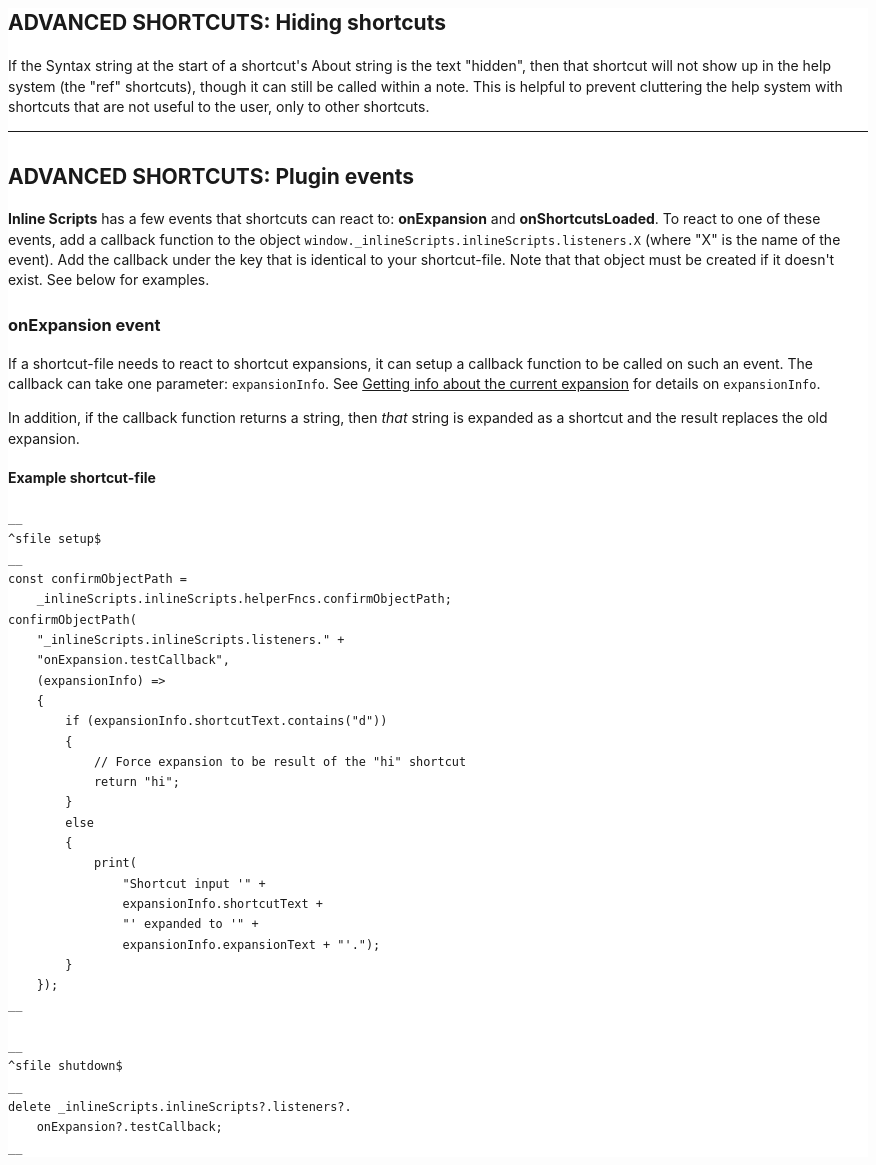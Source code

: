 ## ADVANCED SHORTCUTS: Hiding shortcuts
If the Syntax string at the start of a shortcut's About string is the text "hidden", then that shortcut will not show up in the help system (the "ref" shortcuts), though it can still be called within a note.  This is helpful to prevent cluttering the help system with shortcuts that are not useful to the user, only to other shortcuts.

***

## ADVANCED SHORTCUTS: Plugin events
__Inline Scripts__ has a few events that shortcuts can react to: __onExpansion__ and __onShortcutsLoaded__.  To react to one of these events, add a callback function to the object `window._inlineScripts.inlineScripts.listeners.X` (where "X" is the name of the event).  Add the callback under the key that is identical to your shortcut-file.  Note that that object must be created if it doesn't exist.  See below for examples.

### onExpansion event
If a shortcut-file needs to react to shortcut expansions, it can setup a callback function to be called on such an event.  The callback can take one parameter: `expansionInfo`.  See [Getting info about the current expansion](#advanced-shortcuts-getting-info-about-the-current-expansion) for details on `expansionInfo`.

In addition, if the callback function returns a string, then _that_ string is expanded as a shortcut and the result replaces the old expansion.

#### Example shortcut-file
```
__
^sfile setup$
__
const confirmObjectPath =
	_inlineScripts.inlineScripts.helperFncs.confirmObjectPath;
confirmObjectPath(
	"_inlineScripts.inlineScripts.listeners." +
	"onExpansion.testCallback",
	(expansionInfo) =>
	{
		if (expansionInfo.shortcutText.contains("d"))
		{
			// Force expansion to be result of the "hi" shortcut
			return "hi";
		}
		else
		{
			print(
				"Shortcut input '" +
				expansionInfo.shortcutText +
				"' expanded to '" +
				expansionInfo.expansionText + "'.");
		}
	});
__

__
^sfile shutdown$
__
delete _inlineScripts.inlineScripts?.listeners?.
	onExpansion?.testCallback;
__
```
